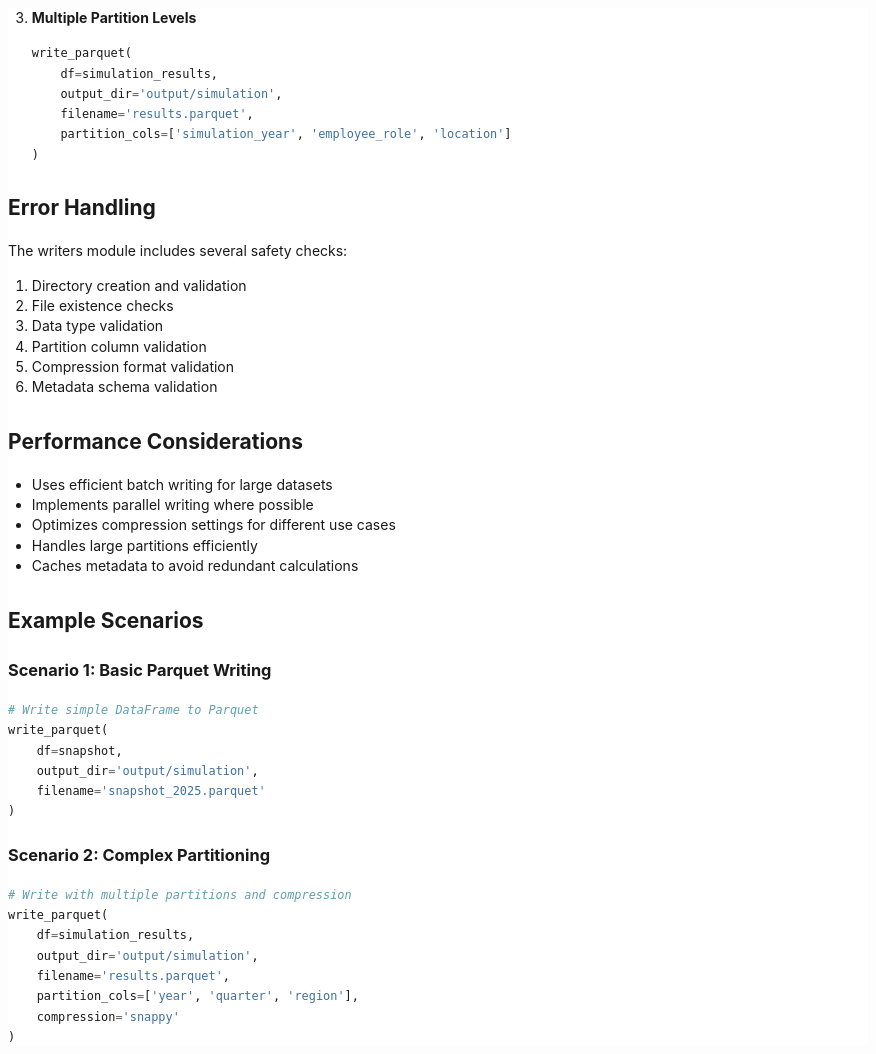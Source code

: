 3. **Multiple Partition Levels**
   ```python
   write_parquet(
       df=simulation_results,
       output_dir='output/simulation',
       filename='results.parquet',
       partition_cols=['simulation_year', 'employee_role', 'location']
   )
   ```

## Error Handling

The writers module includes several safety checks:

1. Directory creation and validation
2. File existence checks
3. Data type validation
4. Partition column validation
5. Compression format validation
6. Metadata schema validation

## Performance Considerations

- Uses efficient batch writing for large datasets
- Implements parallel writing where possible
- Optimizes compression settings for different use cases
- Handles large partitions efficiently
- Caches metadata to avoid redundant calculations

## Example Scenarios

### Scenario 1: Basic Parquet Writing
```python
# Write simple DataFrame to Parquet
write_parquet(
    df=snapshot,
    output_dir='output/simulation',
    filename='snapshot_2025.parquet'
)
```

### Scenario 2: Complex Partitioning
```python
# Write with multiple partitions and compression
write_parquet(
    df=simulation_results,
    output_dir='output/simulation',
    filename='results.parquet',
    partition_cols=['year', 'quarter', 'region'],
    compression='snappy'
)
```
